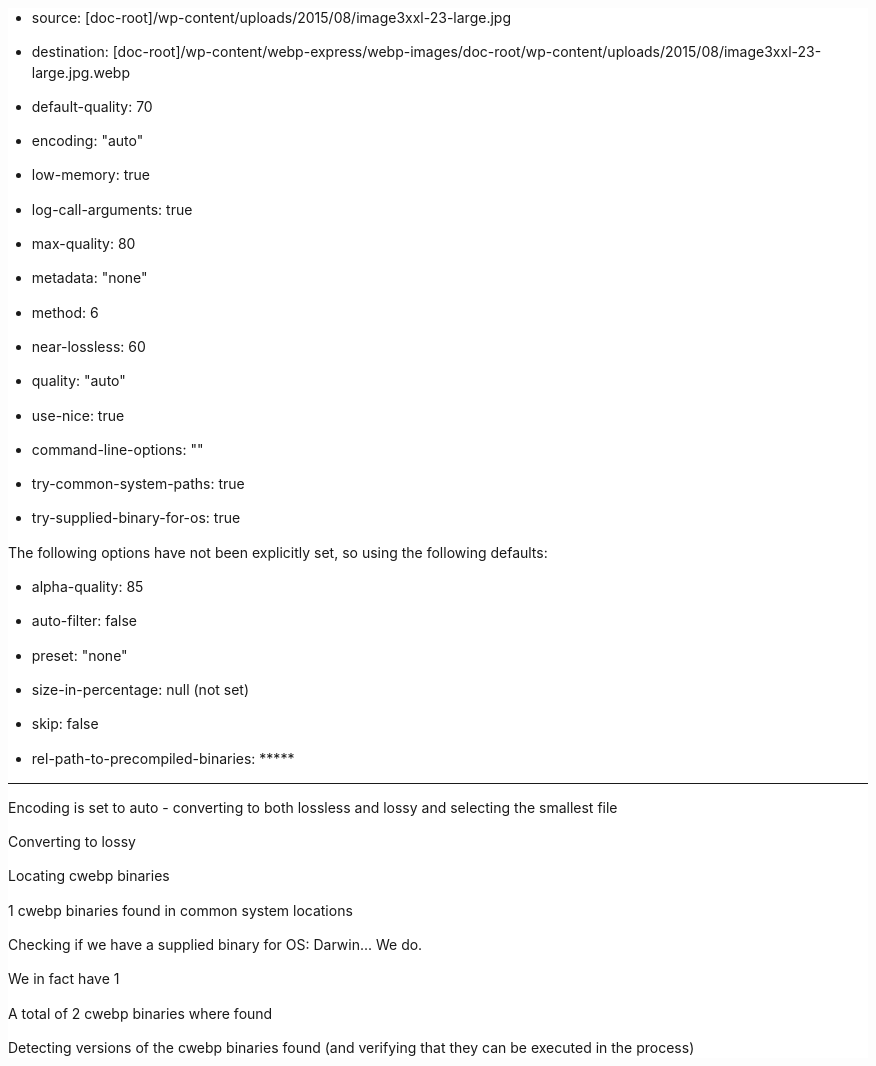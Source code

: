 - source: [doc-root]/wp-content/uploads/2015/08/image3xxl-23-large.jpg

- destination: [doc-root]/wp-content/webp-express/webp-images/doc-root/wp-content/uploads/2015/08/image3xxl-23-large.jpg.webp

- default-quality: 70

- encoding: "auto"

- low-memory: true

- log-call-arguments: true

- max-quality: 80

- metadata: "none"

- method: 6

- near-lossless: 60

- quality: "auto"

- use-nice: true

- command-line-options: ""

- try-common-system-paths: true

- try-supplied-binary-for-os: true


The following options have not been explicitly set, so using the following defaults:

- alpha-quality: 85

- auto-filter: false

- preset: "none"

- size-in-percentage: null (not set)

- skip: false

- rel-path-to-precompiled-binaries: *****

------------


Encoding is set to auto - converting to both lossless and lossy and selecting the smallest file


Converting to lossy

Locating cwebp binaries

1 cwebp binaries found in common system locations

Checking if we have a supplied binary for OS: Darwin... We do.

We in fact have 1

A total of 2 cwebp binaries where found

Detecting versions of the cwebp binaries found (and verifying that they can be executed in the process)
